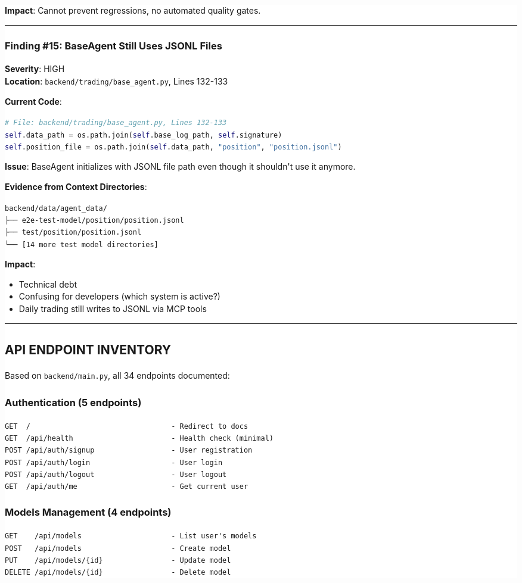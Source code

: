 **Impact**: Cannot prevent regressions, no automated quality gates.

---

### Finding #15: BaseAgent Still Uses JSONL Files

**Severity**: HIGH  
**Location**: `backend/trading/base_agent.py`, Lines 132-133

**Current Code**:
```python
# File: backend/trading/base_agent.py, Lines 132-133
self.data_path = os.path.join(self.base_log_path, self.signature)
self.position_file = os.path.join(self.data_path, "position", "position.jsonl")
```

**Issue**: BaseAgent initializes with JSONL file path even though it shouldn't use it anymore.

**Evidence from Context Directories**:
```
backend/data/agent_data/
├── e2e-test-model/position/position.jsonl
├── test/position/position.jsonl
└── [14 more test model directories]
```

**Impact**: 
- Technical debt
- Confusing for developers (which system is active?)
- Daily trading still writes to JSONL via MCP tools

---

## API ENDPOINT INVENTORY

Based on `backend/main.py`, all 34 endpoints documented:

### Authentication (5 endpoints)
```
GET  /                                 - Redirect to docs
GET  /api/health                       - Health check (minimal)
POST /api/auth/signup                  - User registration
POST /api/auth/login                   - User login
POST /api/auth/logout                  - User logout
GET  /api/auth/me                      - Get current user
```

### Models Management (4 endpoints)
```
GET    /api/models                     - List user's models
POST   /api/models                     - Create model
PUT    /api/models/{id}                - Update model
DELETE /api/models/{id}                - Delete model
```
